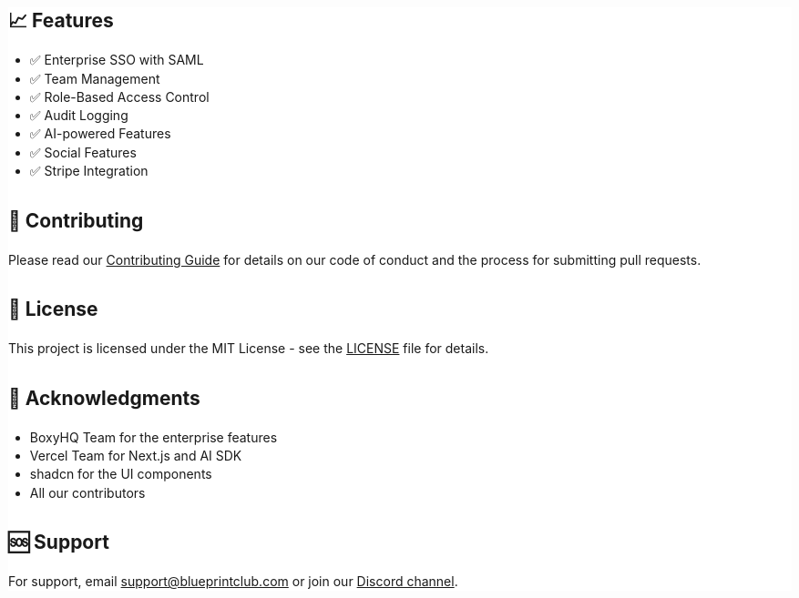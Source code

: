 ## 📈 Features

- ✅ Enterprise SSO with SAML
- ✅ Team Management
- ✅ Role-Based Access Control
- ✅ Audit Logging
- ✅ AI-powered Features
- ✅ Social Features
- ✅ Stripe Integration

## 🤝 Contributing

Please read our [Contributing Guide](docs/contribution.md) for details on our code of conduct and the process for submitting pull requests.

## 📄 License

This project is licensed under the MIT License - see the [LICENSE](LICENSE) file for details.

## 🙏 Acknowledgments

- BoxyHQ Team for the enterprise features
- Vercel Team for Next.js and AI SDK
- shadcn for the UI components
- All our contributors

## 🆘 Support

For support, email support@blueprintclub.com or join our [Discord channel](https://discord.gg/blueprintclub).
